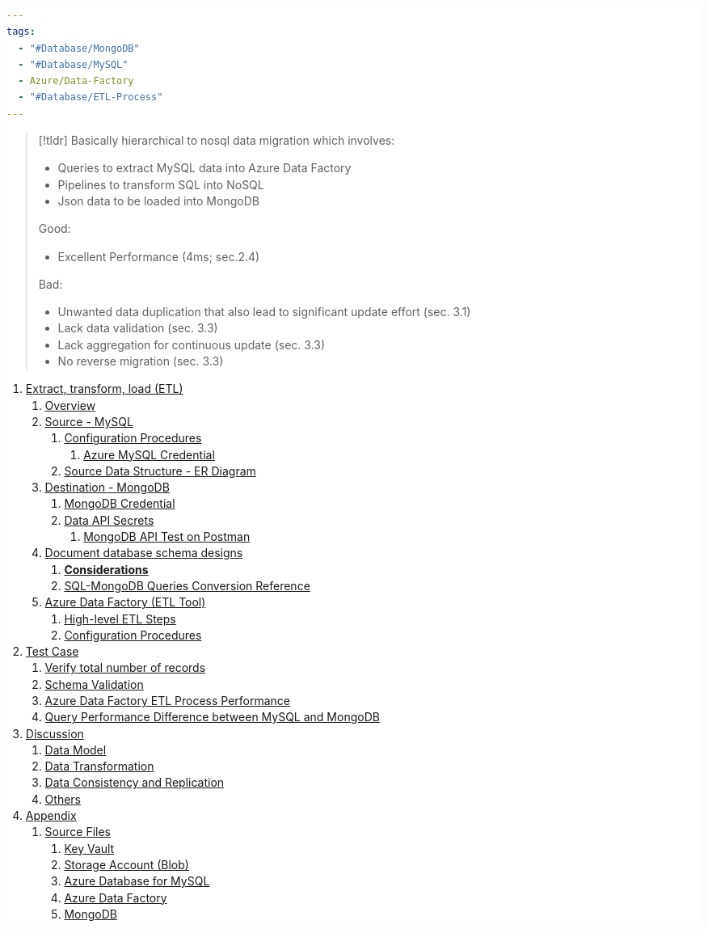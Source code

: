 ```yaml
---
tags:
  - "#Database/MongoDB"
  - "#Database/MySQL"
  - Azure/Data-Factory
  - "#Database/ETL-Process"
---
```


>[!tldr]
>Basically hierarchical to nosql data migration which involves:
> - Queries to extract MySQL data into Azure Data Factory
> - Pipelines to transform SQL into NoSQL
> - Json data to be loaded into MongoDB
> 
> Good:
> - Excellent Performance (4ms; sec.2.4)
> 
> Bad:
> - Unwanted data duplication that also lead to significant update effort (sec. 3.1)
> - Lack data validation (sec. 3.3)
> - Lack aggregation for continuous update (sec. 3.3)
> - No reverse migration (sec. 3.3)

1. [Extract, transform, load (ETL)](#Extract,%20transform,%20load%20(ETL))
	1. [Overview](#Overview)
	1. [Source - MySQL](#Source%20-%20MySQL)
		1. [Configuration Procedures](#Configuration%20Procedures)
			1. [Azure MySQL Credential](#Azure%20MySQL%20Credential)
		1. [Source Data Structure - ER Diagram](#Source%20Data%20Structure%20-%20ER%20Diagram)
	1. [Destination - MongoDB](#Destination%20-%20MongoDB)
		1. [MongoDB Credential](#MongoDB%20Credential)
		1. [Data API Secrets](#Data%20API%20Secrets)
			1. [MongoDB API Test on Postman](#MongoDB%20API%20Test%20on%20Postman)
	1. [Document database schema designs](#Document%20database%20schema%20designs)
		1. [**Considerations**](#**Considerations**)
		1. [SQL-MongoDB Queries Conversion Reference](#SQL-MongoDB%20Queries%20Conversion%20Reference)
	1. [Azure Data Factory (ETL Tool)](#Azure%20Data%20Factory%20(ETL%20Tool))
		1. [High-level ETL Steps](#High-level%20ETL%20Steps)
		1. [Configuration Procedures](#Configuration%20Procedures)
1. [Test Case](#Test%20Case)
	1. [Verify total number of records](#Verify%20total%20number%20of%20records)
	1. [Schema Validation](#Schema%20Validation)
	1. [Azure Data Factory ETL Process Performance](#Azure%20Data%20Factory%20ETL%20Process%20Performance)
	1. [Query Performance Difference between MySQL and MongoDB](#Query%20Performance%20Difference%20between%20MySQL%20and%20MongoDB)
1. [Discussion](#Discussion)
	1. [Data Model](#Data%20Model)
	1. [Data Transformation](#Data%20Transformation)
	1. [Data Consistency and Replication](#Data%20Consistency%20and%20Replication)
	1. [Others](#Others)
1. [Appendix](#Appendix)
	1. [Source Files](#Source%20Files)
		1. [Key Vault](#Key%20Vault)
		1. [Storage Account (Blob)](#Storage%20Account%20(Blob))
		1. [Azure Database for MySQL](#Azure%20Database%20for%20MySQL)
		1. [Azure Data Factory](#Azure%20Data%20Factory)
		1. [MongoDB](#MongoDB)
